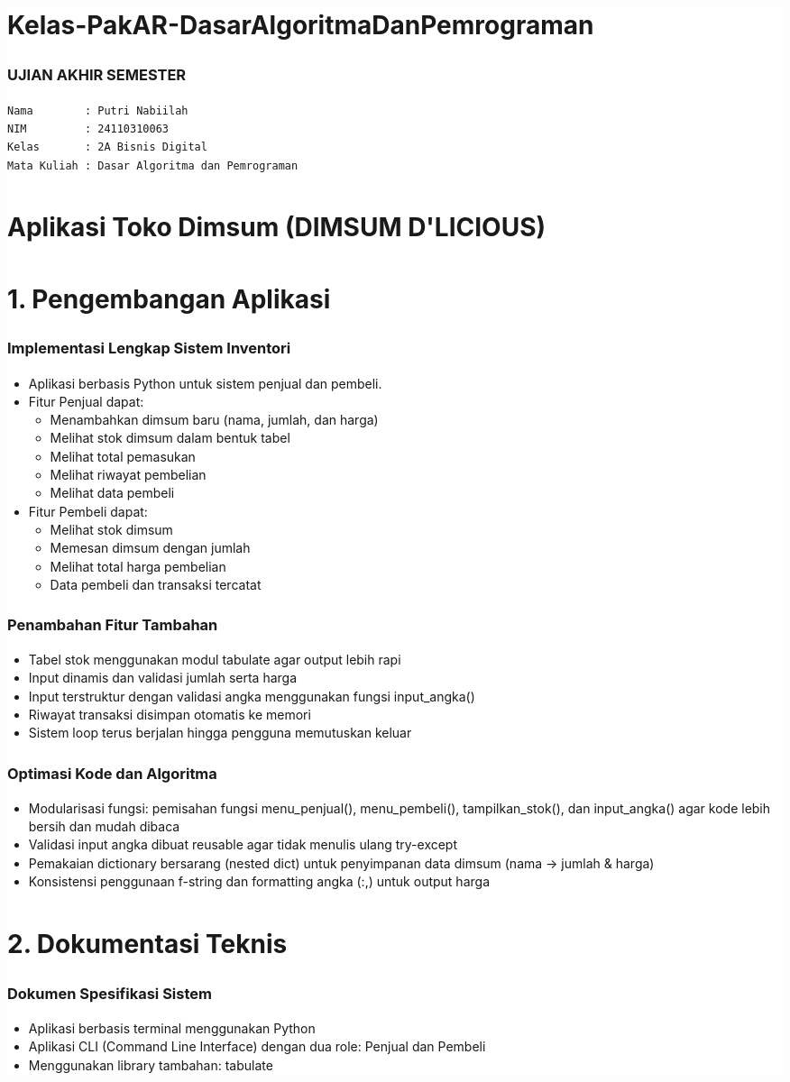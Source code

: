 # Kelas-PakAR-DasarAlgoritmaDanPemrograman
### UJIAN AKHIR SEMESTER
    Nama        : Putri Nabiilah
    NIM         : 24110310063
    Kelas       : 2A Bisnis Digital
    Mata Kuliah : Dasar Algoritma dan Pemrograman
# Aplikasi Toko Dimsum (DIMSUM D'LICIOUS)
# 1. Pengembangan Aplikasi
### Implementasi Lengkap Sistem Inventori
- Aplikasi berbasis Python untuk sistem penjual dan pembeli.
- Fitur Penjual dapat:
  - Menambahkan dimsum baru (nama, jumlah, dan harga)
  - Melihat stok dimsum dalam bentuk tabel
  - Melihat total pemasukan
  - Melihat riwayat pembelian
  - Melihat data pembeli
- Fitur Pembeli dapat:
  - Melihat stok dimsum
  - Memesan dimsum dengan jumlah
  - Melihat total harga pembelian
  - Data pembeli dan transaksi tercatat
    
### Penambahan Fitur Tambahan
- Tabel stok menggunakan modul tabulate agar output lebih rapi
- Input dinamis dan validasi jumlah serta harga
- Input terstruktur dengan validasi angka menggunakan fungsi input_angka()
- Riwayat transaksi disimpan otomatis ke memori
- Sistem loop terus berjalan hingga pengguna memutuskan keluar

### Optimasi Kode dan Algoritma
- Modularisasi fungsi: pemisahan fungsi menu_penjual(), menu_pembeli(), tampilkan_stok(), dan input_angka() agar kode lebih bersih dan mudah dibaca
- Validasi input angka dibuat reusable agar tidak menulis ulang try-except
- Pemakaian dictionary bersarang (nested dict) untuk penyimpanan data dimsum (nama -> jumlah & harga)
- Konsistensi penggunaan f-string dan formatting angka (:,) untuk output harga

# 2. Dokumentasi Teknis
### Dokumen Spesifikasi Sistem
- Aplikasi berbasis terminal menggunakan Python
- Aplikasi CLI (Command Line Interface) dengan dua role: Penjual dan Pembeli
- Menggunakan library tambahan: tabulate
